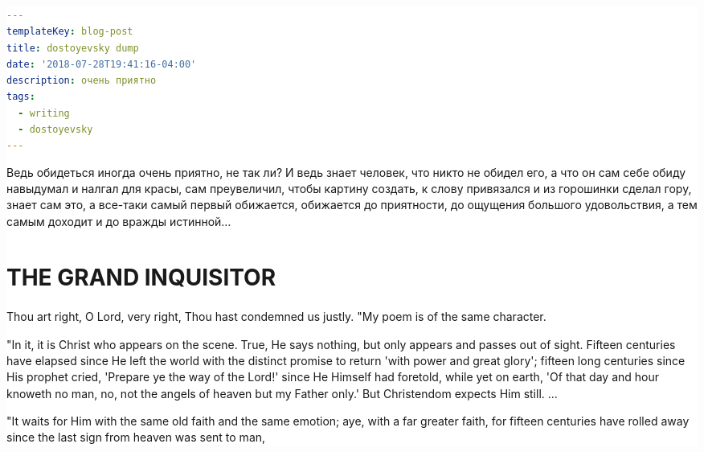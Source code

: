 ```yaml
---
templateKey: blog-post
title: dostoyevsky dump
date: '2018-07-28T19:41:16-04:00'
description: очень приятно
tags:
  - writing
  - dostoyevsky
---
```

<div class="green">Ведь обидеться иногда очень приятно, не так ли? И ведь знает человек, что никто не обидел его, а что он сам себе обиду навыдумал и налгал для красы, сам преувеличил, чтобы картину создать, к слову привязался и из горошинки сделал гору, знает сам это, а все-таки самый первый обижается, обижается до приятности, до ощущения большого удовольствия, а тем самым доходит и до вражды истинной…</div>































# THE GRAND INQUISITOR









Thou art right, O Lord, very right,
Thou hast condemned us justly.
"My poem is of the same character.

"In it, it is Christ who appears on the scene. True, He says nothing, but only appears and passes out of sight. Fifteen centuries have elapsed since He left the world with the distinct promise to return 'with power and great glory'; fifteen long centuries since His prophet cried, 'Prepare ye the way of the Lord!' since He Himself had foretold, while yet on earth, 'Of that day and hour knoweth no man, no, not the angels of heaven but my Father only.' But Christendom expects Him still. ...

"It waits for Him with the same old faith and the same emotion; aye, with a far greater faith, for fifteen centuries have rolled away since the last sign from heaven was sent to man,

